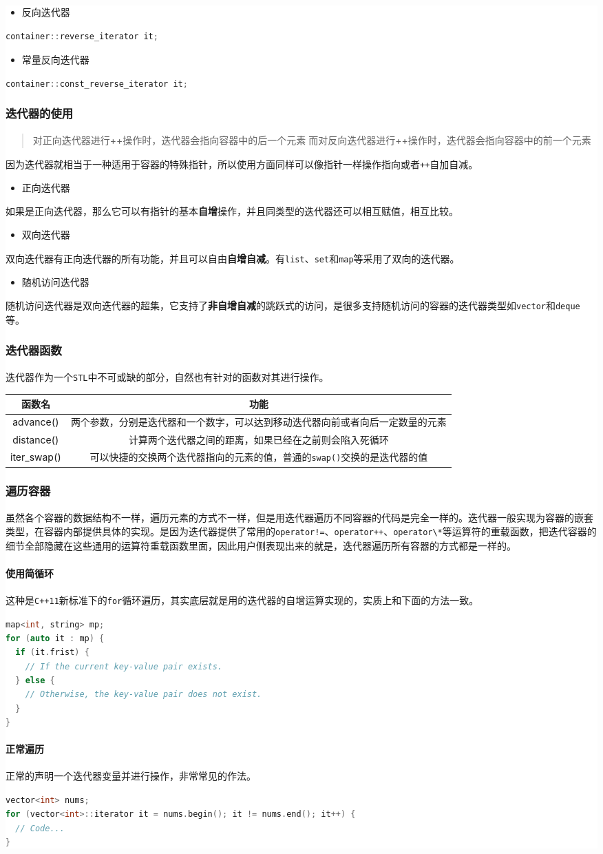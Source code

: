 - 反向迭代器

```c++
container::reverse_iterator it;
```

- 常量反向迭代器

```c++
container::const_reverse_iterator it;
```

### 迭代器的使用

> 对正向迭代器进行++操作时，迭代器会指向容器中的后一个元素
> 而对反向迭代器进行++操作时，迭代器会指向容器中的前一个元素

因为迭代器就相当于一种适用于容器的特殊指针，所以使用方面同样可以像指针一样操作指向或者`++`自加自减。

- 正向迭代器

如果是正向迭代器，那么它可以有指针的基本**自增**操作，并且同类型的迭代器还可以相互赋值，相互比较。

- 双向迭代器

双向迭代器有正向迭代器的所有功能，并且可以自由**自增自减**。有`list`、`set`和`map`等采用了双向的迭代器。

- 随机访问迭代器

随机访问迭代器是双向迭代器的超集，它支持了**非自增自减**的跳跃式的访问，是很多支持随机访问的容器的迭代器类型如`vector`和`deque`等。

### 迭代器函数

迭代器作为一个`STL`中不可或缺的部分，自然也有针对的函数对其进行操作。

|   函数名    |                                      功能                                      |
| :---------: | :----------------------------------------------------------------------------: |
|  advance()  | 两个参数，分别是迭代器和一个数字，可以达到移动迭代器向前或者向后一定数量的元素 |
| distance()  |             计算两个迭代器之间的距离，如果已经在之前则会陷入死循环             |
| iter_swap() |    可以快捷的交换两个迭代器指向的元素的值，普通的`swap()`交换的是迭代器的值    |

### 遍历容器

虽然各个容器的数据结构不一样，遍历元素的方式不一样，但是用迭代器遍历不同容器的代码是完全一样的。迭代器一般实现为容器的嵌套类型，在容器内部提供具体的实现。是因为迭代器提供了常用的`operator!=`、`operator++`、`operator\*`等运算符的重载函数，把迭代容器的细节全部隐藏在这些通用的运算符重载函数里面，因此用户侧表现出来的就是，迭代器遍历所有容器的方式都是一样的。

#### 使用简循环

这种是`C++11`新标准下的`for`循环遍历，其实底层就是用的迭代器的自增运算实现的，实质上和下面的方法一致。

```c++
map<int, string> mp;
for (auto it : mp) {
  if (it.frist) {
    // If the current key-value pair exists.
  } else {
    // Otherwise, the key-value pair does not exist.
  }
}
```

#### 正常遍历

正常的声明一个迭代器变量并进行操作，非常常见的作法。

```c++
vector<int> nums;
for (vector<int>::iterator it = nums.begin(); it != nums.end(); it++) {
  // Code...
}
```
